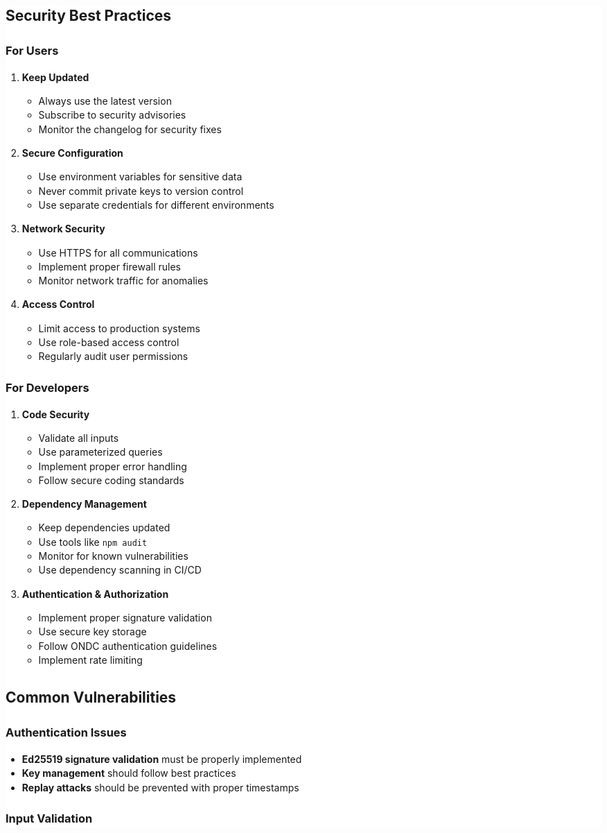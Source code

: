 ## Security Best Practices

### For Users

1. **Keep Updated**
   - Always use the latest version
   - Subscribe to security advisories
   - Monitor the changelog for security fixes

2. **Secure Configuration**
   - Use environment variables for sensitive data
   - Never commit private keys to version control
   - Use separate credentials for different environments

3. **Network Security**
   - Use HTTPS for all communications
   - Implement proper firewall rules
   - Monitor network traffic for anomalies

4. **Access Control**
   - Limit access to production systems
   - Use role-based access control
   - Regularly audit user permissions

### For Developers

1. **Code Security**
   - Validate all inputs
   - Use parameterized queries
   - Implement proper error handling
   - Follow secure coding standards

2. **Dependency Management**
   - Keep dependencies updated
   - Use tools like `npm audit`
   - Monitor for known vulnerabilities
   - Use dependency scanning in CI/CD

3. **Authentication & Authorization**
   - Implement proper signature validation
   - Use secure key storage
   - Follow ONDC authentication guidelines
   - Implement rate limiting

## Common Vulnerabilities

### Authentication Issues

- **Ed25519 signature validation** must be properly implemented
- **Key management** should follow best practices
- **Replay attacks** should be prevented with proper timestamps

### Input Validation
